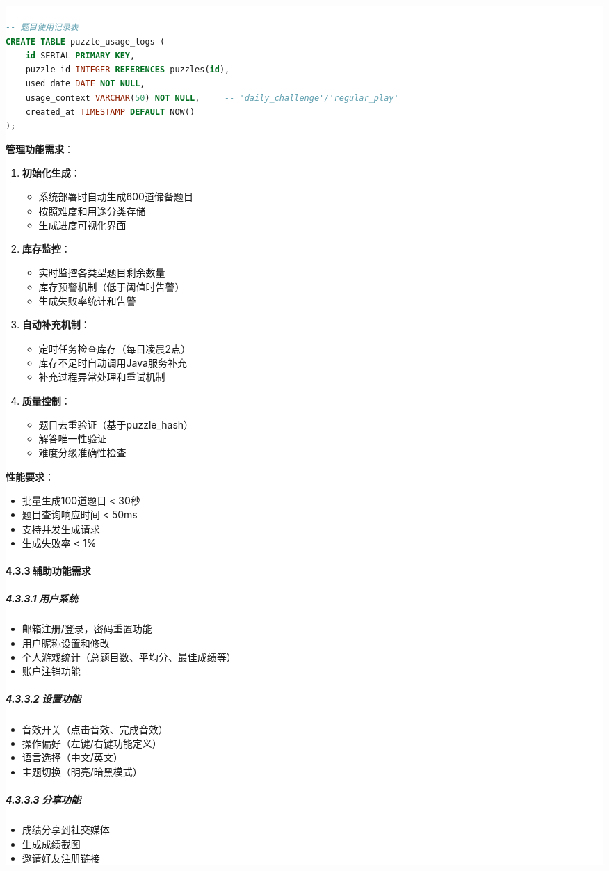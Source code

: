 ```sql

-- 题目使用记录表
CREATE TABLE puzzle_usage_logs (
    id SERIAL PRIMARY KEY,
    puzzle_id INTEGER REFERENCES puzzles(id),
    used_date DATE NOT NULL,
    usage_context VARCHAR(50) NOT NULL,     -- 'daily_challenge'/'regular_play'
    created_at TIMESTAMP DEFAULT NOW()
);
```

**管理功能需求**：
1. **初始化生成**：
   - 系统部署时自动生成600道储备题目
   - 按照难度和用途分类存储
   - 生成进度可视化界面

2. **库存监控**：
   - 实时监控各类型题目剩余数量
   - 库存预警机制（低于阈值时告警）
   - 生成失败率统计和告警

3. **自动补充机制**：
   - 定时任务检查库存（每日凌晨2点）
   - 库存不足时自动调用Java服务补充
   - 补充过程异常处理和重试机制

4. **质量控制**：
   - 题目去重验证（基于puzzle_hash）
   - 解答唯一性验证
   - 难度分级准确性检查

**性能要求**：
- 批量生成100道题目 < 30秒
- 题目查询响应时间 < 50ms
- 支持并发生成请求
- 生成失败率 < 1%

#### 4.3.3 辅助功能需求

##### 4.3.3.1 用户系统
- 邮箱注册/登录，密码重置功能
- 用户昵称设置和修改
- 个人游戏统计（总题目数、平均分、最佳成绩等）
- 账户注销功能

##### 4.3.3.2 设置功能
- 音效开关（点击音效、完成音效）
- 操作偏好（左键/右键功能定义）
- 语言选择（中文/英文）
- 主题切换（明亮/暗黑模式）

##### 4.3.3.3 分享功能
- 成绩分享到社交媒体
- 生成成绩截图
- 邀请好友注册链接
